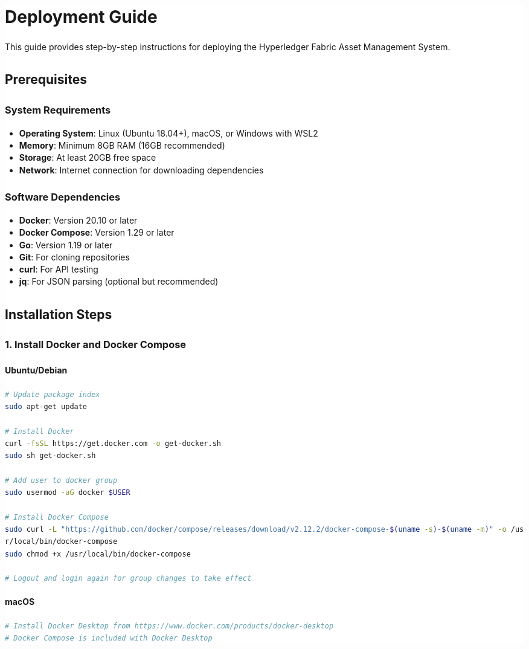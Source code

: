 # Deployment Guide

This guide provides step-by-step instructions for deploying the Hyperledger Fabric Asset Management System.

## Prerequisites

### System Requirements
- **Operating System**: Linux (Ubuntu 18.04+), macOS, or Windows with WSL2
- **Memory**: Minimum 8GB RAM (16GB recommended)
- **Storage**: At least 20GB free space
- **Network**: Internet connection for downloading dependencies

### Software Dependencies
- **Docker**: Version 20.10 or later
- **Docker Compose**: Version 1.29 or later
- **Go**: Version 1.19 or later
- **Git**: For cloning repositories
- **curl**: For API testing
- **jq**: For JSON parsing (optional but recommended)

## Installation Steps

### 1. Install Docker and Docker Compose

#### Ubuntu/Debian
```bash
# Update package index
sudo apt-get update

# Install Docker
curl -fsSL https://get.docker.com -o get-docker.sh
sudo sh get-docker.sh

# Add user to docker group
sudo usermod -aG docker $USER

# Install Docker Compose
sudo curl -L "https://github.com/docker/compose/releases/download/v2.12.2/docker-compose-$(uname -s)-$(uname -m)" -o /usr/local/bin/docker-compose
sudo chmod +x /usr/local/bin/docker-compose

# Logout and login again for group changes to take effect
```

#### macOS
```bash
# Install Docker Desktop from https://www.docker.com/products/docker-desktop
# Docker Compose is included with Docker Desktop
```
